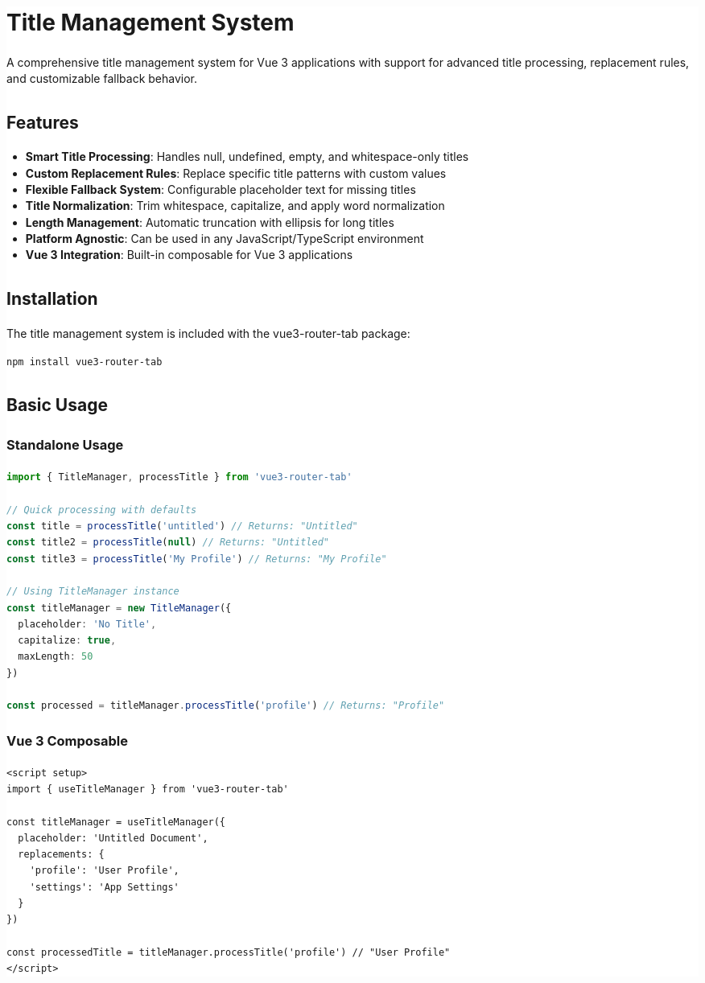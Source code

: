 # Title Management System

A comprehensive title management system for Vue 3 applications with support for advanced title processing, replacement rules, and customizable fallback behavior.

## Features

- **Smart Title Processing**: Handles null, undefined, empty, and whitespace-only titles
- **Custom Replacement Rules**: Replace specific title patterns with custom values
- **Flexible Fallback System**: Configurable placeholder text for missing titles
- **Title Normalization**: Trim whitespace, capitalize, and apply word normalization
- **Length Management**: Automatic truncation with ellipsis for long titles
- **Platform Agnostic**: Can be used in any JavaScript/TypeScript environment
- **Vue 3 Integration**: Built-in composable for Vue 3 applications

## Installation

The title management system is included with the vue3-router-tab package:

```bash
npm install vue3-router-tab
```

## Basic Usage

### Standalone Usage

```typescript
import { TitleManager, processTitle } from 'vue3-router-tab'

// Quick processing with defaults
const title = processTitle('untitled') // Returns: "Untitled"
const title2 = processTitle(null) // Returns: "Untitled"
const title3 = processTitle('My Profile') // Returns: "My Profile"

// Using TitleManager instance
const titleManager = new TitleManager({
  placeholder: 'No Title',
  capitalize: true,
  maxLength: 50
})

const processed = titleManager.processTitle('profile') // Returns: "Profile"
```

### Vue 3 Composable

```vue
<script setup>
import { useTitleManager } from 'vue3-router-tab'

const titleManager = useTitleManager({
  placeholder: 'Untitled Document',
  replacements: {
    'profile': 'User Profile',
    'settings': 'App Settings'
  }
})

const processedTitle = titleManager.processTitle('profile') // "User Profile"
</script>
```
